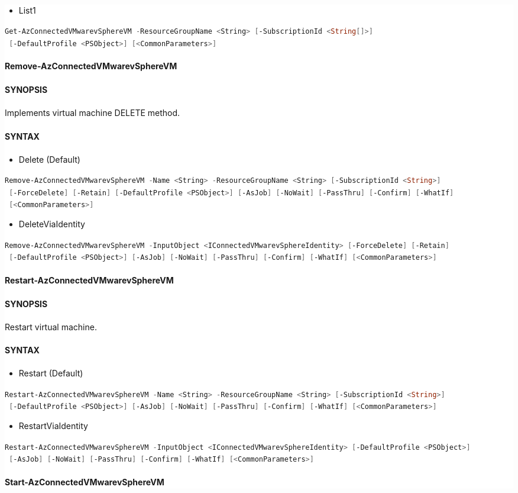+ List1
```powershell
Get-AzConnectedVMwarevSphereVM -ResourceGroupName <String> [-SubscriptionId <String[]>]
 [-DefaultProfile <PSObject>] [<CommonParameters>]
```


#### Remove-AzConnectedVMwarevSphereVM

#### SYNOPSIS
Implements virtual machine DELETE method.

#### SYNTAX

+ Delete (Default)
```powershell
Remove-AzConnectedVMwarevSphereVM -Name <String> -ResourceGroupName <String> [-SubscriptionId <String>]
 [-ForceDelete] [-Retain] [-DefaultProfile <PSObject>] [-AsJob] [-NoWait] [-PassThru] [-Confirm] [-WhatIf]
 [<CommonParameters>]
```

+ DeleteViaIdentity
```powershell
Remove-AzConnectedVMwarevSphereVM -InputObject <IConnectedVMwarevSphereIdentity> [-ForceDelete] [-Retain]
 [-DefaultProfile <PSObject>] [-AsJob] [-NoWait] [-PassThru] [-Confirm] [-WhatIf] [<CommonParameters>]
```


#### Restart-AzConnectedVMwarevSphereVM

#### SYNOPSIS
Restart virtual machine.

#### SYNTAX

+ Restart (Default)
```powershell
Restart-AzConnectedVMwarevSphereVM -Name <String> -ResourceGroupName <String> [-SubscriptionId <String>]
 [-DefaultProfile <PSObject>] [-AsJob] [-NoWait] [-PassThru] [-Confirm] [-WhatIf] [<CommonParameters>]
```

+ RestartViaIdentity
```powershell
Restart-AzConnectedVMwarevSphereVM -InputObject <IConnectedVMwarevSphereIdentity> [-DefaultProfile <PSObject>]
 [-AsJob] [-NoWait] [-PassThru] [-Confirm] [-WhatIf] [<CommonParameters>]
```


#### Start-AzConnectedVMwarevSphereVM
